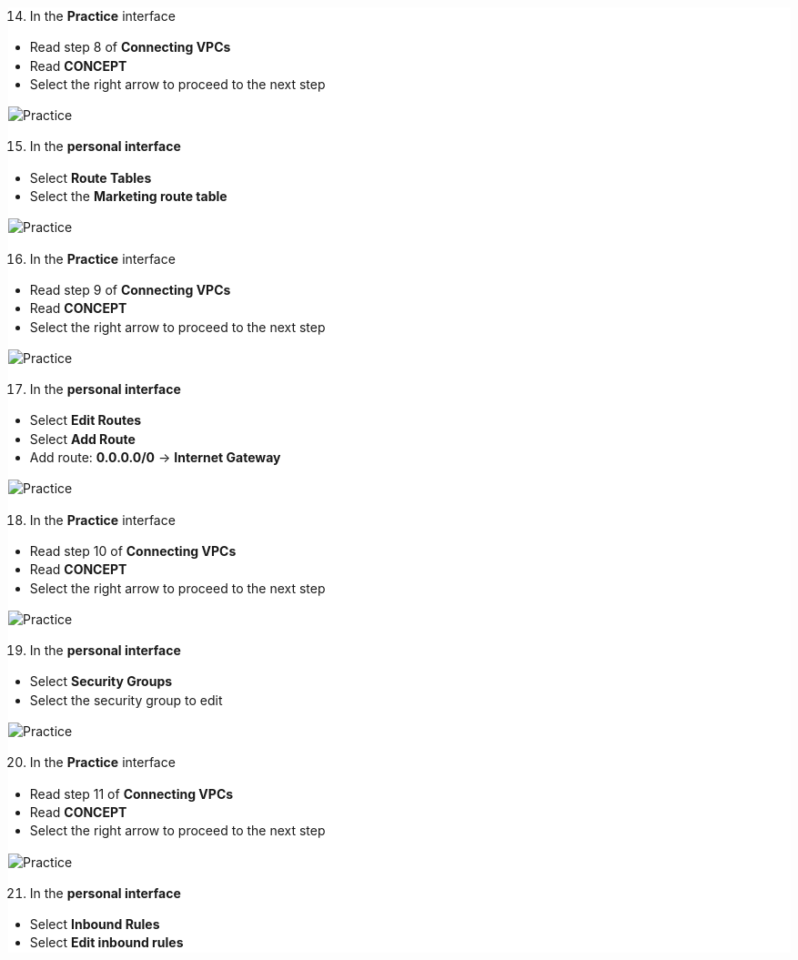 14. In the **Practice** interface

- Read step 8 of **Connecting VPCs**
- Read **CONCEPT**
- Select the right arrow to proceed to the next step

![Practice](/images/9.-connectvpc/9.3-practice/14-practice.png?width=90pc)

15. In the **personal interface**

- Select **Route Tables**
- Select the **Marketing route table**

![Practice](/images/9.-connectvpc/9.3-practice/15-practice.png?width=90pc)

16. In the **Practice** interface

- Read step 9 of **Connecting VPCs**
- Read **CONCEPT**
- Select the right arrow to proceed to the next step

![Practice](/images/9.-connectvpc/9.3-practice/16-practice.png?width=90pc)

17. In the **personal interface**

- Select **Edit Routes**
- Select **Add Route**
- Add route: **0.0.0.0/0** → **Internet Gateway**

![Practice](/images/9.-connectvpc/9.3-practice/17-practice.png?width=90pc)

18. In the **Practice** interface

- Read step 10 of **Connecting VPCs**
- Read **CONCEPT**
- Select the right arrow to proceed to the next step

![Practice](/images/9.-connectvpc/9.3-practice/18-practice.png?width=90pc)

19. In the **personal interface**

- Select **Security Groups**
- Select the security group to edit

![Practice](/images/9.-connectvpc/9.3-practice/19-practice.png?width=90pc)

20. In the **Practice** interface

- Read step 11 of **Connecting VPCs**
- Read **CONCEPT**
- Select the right arrow to proceed to the next step

![Practice](/images/9.-connectvpc/9.3-practice/20-practice.png?width=90pc)

21. In the **personal interface**

- Select **Inbound Rules**
- Select **Edit inbound rules**

